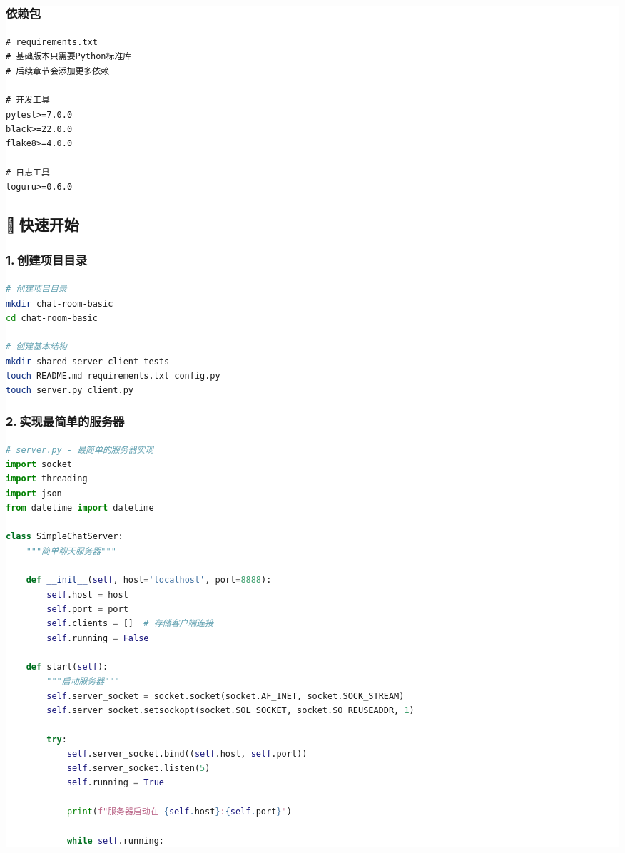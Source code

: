 ```
```

### 依赖包

```txt
# requirements.txt
# 基础版本只需要Python标准库
# 后续章节会添加更多依赖

# 开发工具
pytest>=7.0.0
black>=22.0.0
flake8>=4.0.0

# 日志工具
loguru>=0.6.0
```

## 🚀 快速开始

### 1. 创建项目目录

```bash
# 创建项目目录
mkdir chat-room-basic
cd chat-room-basic

# 创建基本结构
mkdir shared server client tests
touch README.md requirements.txt config.py
touch server.py client.py
```

### 2. 实现最简单的服务器

```python
# server.py - 最简单的服务器实现
import socket
import threading
import json
from datetime import datetime

class SimpleChatServer:
    """简单聊天服务器"""
    
    def __init__(self, host='localhost', port=8888):
        self.host = host
        self.port = port
        self.clients = []  # 存储客户端连接
        self.running = False
    
    def start(self):
        """启动服务器"""
        self.server_socket = socket.socket(socket.AF_INET, socket.SOCK_STREAM)
        self.server_socket.setsockopt(socket.SOL_SOCKET, socket.SO_REUSEADDR, 1)
        
        try:
            self.server_socket.bind((self.host, self.port))
            self.server_socket.listen(5)
            self.running = True
            
            print(f"服务器启动在 {self.host}:{self.port}")
            
            while self.running:
```